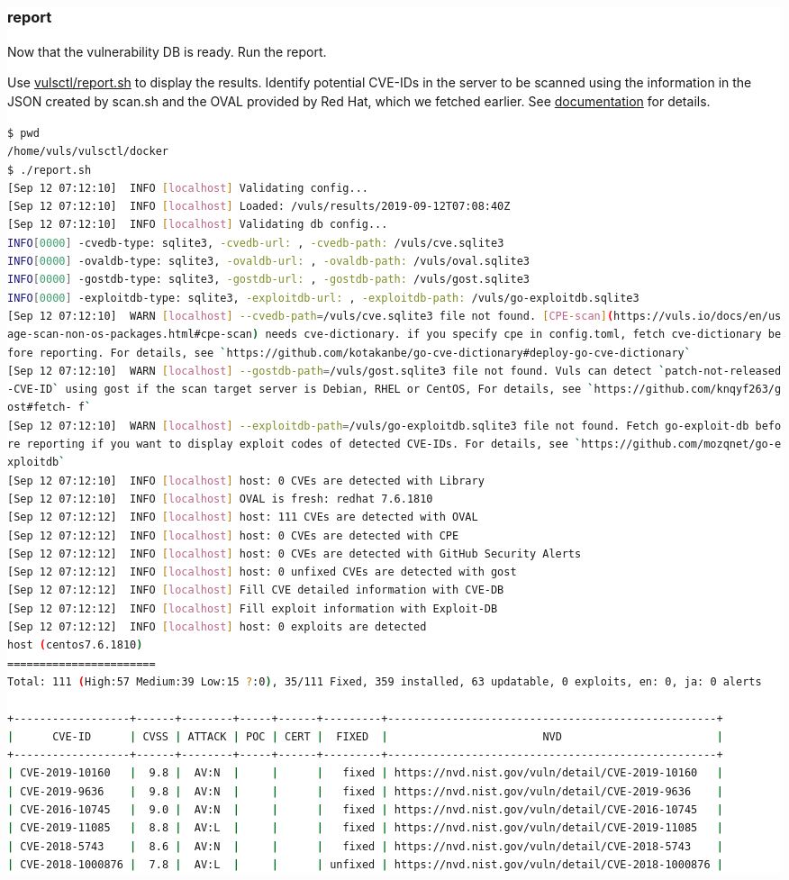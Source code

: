 
### report

Now that the vulnerability DB is ready. Run the report.

Use [vulsctl/report.sh](https://github.com/vulsio/vulsctl/blob/master/docker/report.sh) to display the results.
Identify potential CVE-IDs in the server to be scanned using the information in the JSON created by scan.sh and the OVAL provided by Red Hat, which we fetched earlier.
See [documentation](https://vuls.io/docs/en/usage-report.html) for details.

```bash
$ pwd
/home/vuls/vulsctl/docker
$ ./report.sh
[Sep 12 07:12:10]  INFO [localhost] Validating config...
[Sep 12 07:12:10]  INFO [localhost] Loaded: /vuls/results/2019-09-12T07:08:40Z
[Sep 12 07:12:10]  INFO [localhost] Validating db config...
INFO[0000] -cvedb-type: sqlite3, -cvedb-url: , -cvedb-path: /vuls/cve.sqlite3 
INFO[0000] -ovaldb-type: sqlite3, -ovaldb-url: , -ovaldb-path: /vuls/oval.sqlite3 
INFO[0000] -gostdb-type: sqlite3, -gostdb-url: , -gostdb-path: /vuls/gost.sqlite3 
INFO[0000] -exploitdb-type: sqlite3, -exploitdb-url: , -exploitdb-path: /vuls/go-exploitdb.sqlite3 
[Sep 12 07:12:10]  WARN [localhost] --cvedb-path=/vuls/cve.sqlite3 file not found. [CPE-scan](https://vuls.io/docs/en/usage-scan-non-os-packages.html#cpe-scan) needs cve-dictionary. if you specify cpe in config.toml, fetch cve-dictionary before reporting. For details, see `https://github.com/kotakanbe/go-cve-dictionary#deploy-go-cve-dictionary`
[Sep 12 07:12:10]  WARN [localhost] --gostdb-path=/vuls/gost.sqlite3 file not found. Vuls can detect `patch-not-released-CVE-ID` using gost if the scan target server is Debian, RHEL or CentOS, For details, see `https://github.com/knqyf263/gost#fetch- f`
[Sep 12 07:12:10]  WARN [localhost] --exploitdb-path=/vuls/go-exploitdb.sqlite3 file not found. Fetch go-exploit-db before reporting if you want to display exploit codes of detected CVE-IDs. For details, see `https://github.com/mozqnet/go-exploitdb`
[Sep 12 07:12:10]  INFO [localhost] host: 0 CVEs are detected with Library
[Sep 12 07:12:10]  INFO [localhost] OVAL is fresh: redhat 7.6.1810 
[Sep 12 07:12:12]  INFO [localhost] host: 111 CVEs are detected with OVAL
[Sep 12 07:12:12]  INFO [localhost] host: 0 CVEs are detected with CPE
[Sep 12 07:12:12]  INFO [localhost] host: 0 CVEs are detected with GitHub Security Alerts
[Sep 12 07:12:12]  INFO [localhost] host: 0 unfixed CVEs are detected with gost
[Sep 12 07:12:12]  INFO [localhost] Fill CVE detailed information with CVE-DB
[Sep 12 07:12:12]  INFO [localhost] Fill exploit information with Exploit-DB
[Sep 12 07:12:12]  INFO [localhost] host: 0 exploits are detected
host (centos7.6.1810)
=======================
Total: 111 (High:57 Medium:39 Low:15 ?:0), 35/111 Fixed, 359 installed, 63 updatable, 0 exploits, en: 0, ja: 0 alerts

+------------------+------+--------+-----+------+---------+---------------------------------------------------+
|      CVE-ID      | CVSS | ATTACK | POC | CERT |  FIXED  |                        NVD                        |
+------------------+------+--------+-----+------+---------+---------------------------------------------------+
| CVE-2019-10160   |  9.8 |  AV:N  |     |      |   fixed | https://nvd.nist.gov/vuln/detail/CVE-2019-10160   |
| CVE-2019-9636    |  9.8 |  AV:N  |     |      |   fixed | https://nvd.nist.gov/vuln/detail/CVE-2019-9636    |
| CVE-2016-10745   |  9.0 |  AV:N  |     |      |   fixed | https://nvd.nist.gov/vuln/detail/CVE-2016-10745   |
| CVE-2019-11085   |  8.8 |  AV:L  |     |      |   fixed | https://nvd.nist.gov/vuln/detail/CVE-2019-11085   |
| CVE-2018-5743    |  8.6 |  AV:N  |     |      |   fixed | https://nvd.nist.gov/vuln/detail/CVE-2018-5743    |
| CVE-2018-1000876 |  7.8 |  AV:L  |     |      | unfixed | https://nvd.nist.gov/vuln/detail/CVE-2018-1000876 |
```